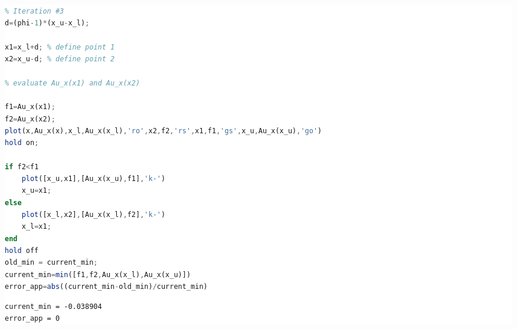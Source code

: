 

```octave
% Iteration #3
d=(phi-1)*(x_u-x_l);

x1=x_l+d; % define point 1
x2=x_u-d; % define point 2

% evaluate Au_x(x1) and Au_x(x2)

f1=Au_x(x1);
f2=Au_x(x2);
plot(x,Au_x(x),x_l,Au_x(x_l),'ro',x2,f2,'rs',x1,f1,'gs',x_u,Au_x(x_u),'go')
hold on;

if f2<f1
    plot([x_u,x1],[Au_x(x_u),f1],'k-')
    x_u=x1;
else 
    plot([x_l,x2],[Au_x(x_l),f2],'k-')
    x_l=x1;
end
hold off
old_min = current_min;
current_min=min([f1,f2,Au_x(x_l),Au_x(x_u)])
error_app=abs((current_min-old_min)/current_min)
```

    current_min = -0.038904
    error_app = 0


